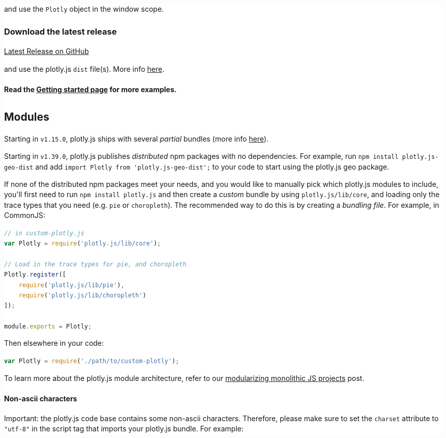and use the `Plotly` object in the window scope.

### Download the latest release

[Latest Release on GitHub](https://github.com/plotly/plotly.js/releases/)

and use the plotly.js `dist` file(s). More info [here](https://github.com/plotly/plotly.js/blob/master/dist/README.md).

#### Read the [Getting started page](https://plot.ly/javascript/getting-started/) for more examples.


## Modules

Starting in `v1.15.0`, plotly.js ships with several _partial_ bundles (more info [here](https://github.com/plotly/plotly.js/blob/master/dist/README.md#partial-bundles)).

Starting in `v1.39.0`, plotly.js publishes _distributed_ npm packages with no dependencies. For example, run `npm install plotly.js-geo-dist` and add `import Plotly from 'plotly.js-geo-dist';` to your code to start using the plotly.js geo package.

If none of the distributed npm packages meet your needs, and you would like to manually pick which plotly.js modules to include, you'll first need to run `npm install plotly.js` and then create a *custom* bundle by using `plotly.js/lib/core`, and loading only the trace types that you need (e.g. `pie` or `choropleth`). The recommended way to do this is by creating a *bundling file*. For example, in CommonJS:

```javascript
// in custom-plotly.js
var Plotly = require('plotly.js/lib/core');

// Load in the trace types for pie, and choropleth
Plotly.register([
    require('plotly.js/lib/pie'),
    require('plotly.js/lib/choropleth')
]);

module.exports = Plotly;
```

Then elsewhere in your code:

```javascript
var Plotly = require('./path/to/custom-plotly');
```

To learn more about the plotly.js module architecture, refer to our [modularizing monolithic JS projects](https://plot.ly/javascript/modularizing-monolithic-javascript-projects/) post.

#### Non-ascii characters

Important: the plotly.js code base contains some non-ascii characters. Therefore, please make sure to set the `charset` attribute to `"utf-8"` in the script tag that imports your plotly.js bundle. For example:
